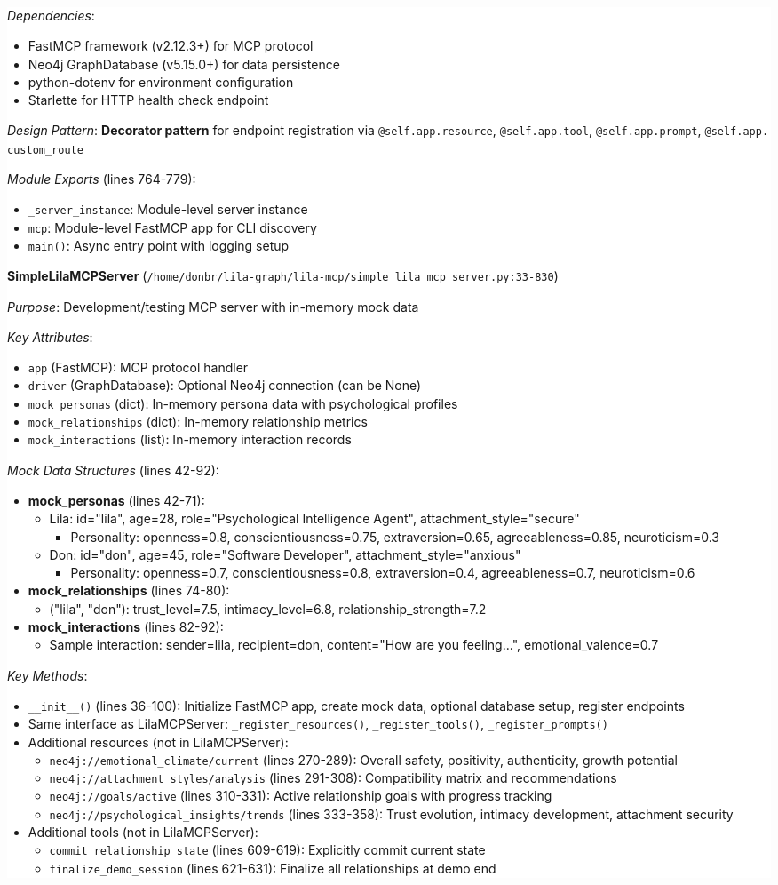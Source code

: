 *Dependencies*:
- FastMCP framework (v2.12.3+) for MCP protocol
- Neo4j GraphDatabase (v5.15.0+) for data persistence
- python-dotenv for environment configuration
- Starlette for HTTP health check endpoint

*Design Pattern*: **Decorator pattern** for endpoint registration via `@self.app.resource`, `@self.app.tool`, `@self.app.prompt`, `@self.app.custom_route`

*Module Exports* (lines 764-779):
- `_server_instance`: Module-level server instance
- `mcp`: Module-level FastMCP app for CLI discovery
- `main()`: Async entry point with logging setup

**SimpleLilaMCPServer** (`/home/donbr/lila-graph/lila-mcp/simple_lila_mcp_server.py:33-830`)

*Purpose*: Development/testing MCP server with in-memory mock data

*Key Attributes*:
- `app` (FastMCP): MCP protocol handler
- `driver` (GraphDatabase): Optional Neo4j connection (can be None)
- `mock_personas` (dict): In-memory persona data with psychological profiles
- `mock_relationships` (dict): In-memory relationship metrics
- `mock_interactions` (list): In-memory interaction records

*Mock Data Structures* (lines 42-92):
- **mock_personas** (lines 42-71):
  - Lila: id="lila", age=28, role="Psychological Intelligence Agent", attachment_style="secure"
    - Personality: openness=0.8, conscientiousness=0.75, extraversion=0.65, agreeableness=0.85, neuroticism=0.3
  - Don: id="don", age=45, role="Software Developer", attachment_style="anxious"
    - Personality: openness=0.7, conscientiousness=0.8, extraversion=0.4, agreeableness=0.7, neuroticism=0.6
- **mock_relationships** (lines 74-80):
  - ("lila", "don"): trust_level=7.5, intimacy_level=6.8, relationship_strength=7.2
- **mock_interactions** (lines 82-92):
  - Sample interaction: sender=lila, recipient=don, content="How are you feeling...", emotional_valence=0.7

*Key Methods*:
- `__init__()` (lines 36-100): Initialize FastMCP app, create mock data, optional database setup, register endpoints
- Same interface as LilaMCPServer: `_register_resources()`, `_register_tools()`, `_register_prompts()`
- Additional resources (not in LilaMCPServer):
  - `neo4j://emotional_climate/current` (lines 270-289): Overall safety, positivity, authenticity, growth potential
  - `neo4j://attachment_styles/analysis` (lines 291-308): Compatibility matrix and recommendations
  - `neo4j://goals/active` (lines 310-331): Active relationship goals with progress tracking
  - `neo4j://psychological_insights/trends` (lines 333-358): Trust evolution, intimacy development, attachment security
- Additional tools (not in LilaMCPServer):
  - `commit_relationship_state` (lines 609-619): Explicitly commit current state
  - `finalize_demo_session` (lines 621-631): Finalize all relationships at demo end
